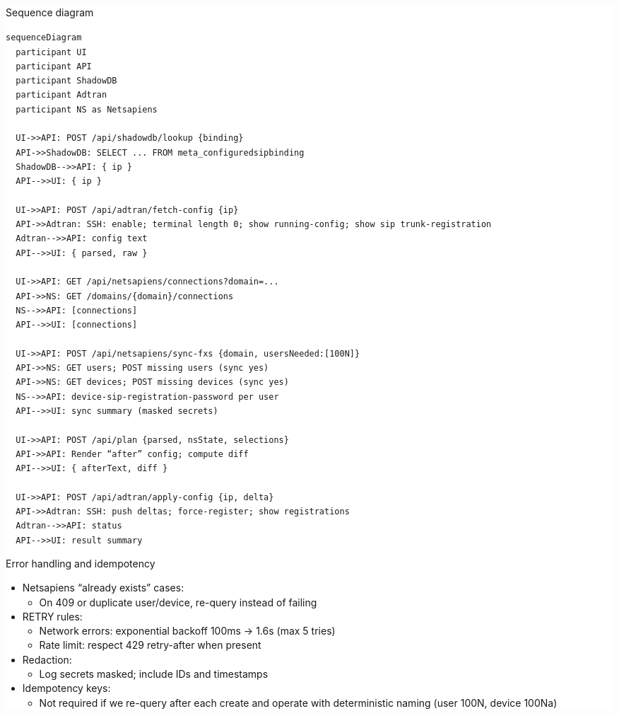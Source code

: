 Sequence diagram

```mermaid
sequenceDiagram
  participant UI
  participant API
  participant ShadowDB
  participant Adtran
  participant NS as Netsapiens

  UI->>API: POST /api/shadowdb/lookup {binding}
  API->>ShadowDB: SELECT ... FROM meta_configuredsipbinding
  ShadowDB-->>API: { ip }
  API-->>UI: { ip }

  UI->>API: POST /api/adtran/fetch-config {ip}
  API->>Adtran: SSH: enable; terminal length 0; show running-config; show sip trunk-registration
  Adtran-->>API: config text
  API-->>UI: { parsed, raw }

  UI->>API: GET /api/netsapiens/connections?domain=...
  API->>NS: GET /domains/{domain}/connections
  NS-->>API: [connections]
  API-->>UI: [connections]

  UI->>API: POST /api/netsapiens/sync-fxs {domain, usersNeeded:[100N]}
  API->>NS: GET users; POST missing users (sync yes)
  API->>NS: GET devices; POST missing devices (sync yes)
  NS-->>API: device-sip-registration-password per user
  API-->>UI: sync summary (masked secrets)

  UI->>API: POST /api/plan {parsed, nsState, selections}
  API->>API: Render “after” config; compute diff
  API-->>UI: { afterText, diff }

  UI->>API: POST /api/adtran/apply-config {ip, delta}
  API->>Adtran: SSH: push deltas; force-register; show registrations
  Adtran-->>API: status
  API-->>UI: result summary
```

Error handling and idempotency

- Netsapiens “already exists” cases:
  - On 409 or duplicate user/device, re-query instead of failing
- RETRY rules:
  - Network errors: exponential backoff 100ms → 1.6s (max 5 tries)
  - Rate limit: respect 429 retry-after when present
- Redaction:
  - Log secrets masked; include IDs and timestamps
- Idempotency keys:
  - Not required if we re-query after each create and operate with deterministic naming (user 100N, device 100Na)
